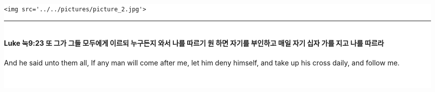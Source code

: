     <img src='../../pictures/picture_2.jpg'>
  </div>
</div>

---

<div class="columns">
  <div class="scriptures">
    <br>
    <div class="scripture">
      <b>Luke 눅9:23 또 그가 그들 모두에게 이르되 누구든지 와서 나를 따르기 원 하면 자기를 부인하고 매일 자기 십자 가를 지고 나를 따르라 
      </b>
    </div>
    <br>
    <div class="scripture">And he said unto them all, If any man will come after me, let him deny himself, and take up his cross daily, and follow me. 
    </div>
    <br>
    <div class="scripture">
      <b>
      </b>
    </div>
    <br>
    <div class="scripture">
    </div>         
  </div>
  <div class="image-container">